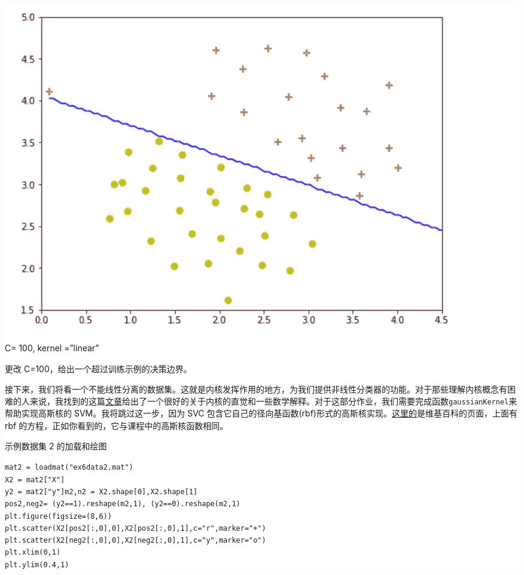![](img/fad6d185955fcde2686447f8a48a08e9.png)

C= 100, kernel =”linear”

更改 C=100，给出一个超过训练示例的决策边界。

接下来，我们将看一个不能线性分离的数据集。这就是内核发挥作用的地方，为我们提供非线性分类器的功能。对于那些理解内核概念有困难的人来说，我找到的这篇[文章](/understanding-the-kernel-trick-e0bc6112ef78)给出了一个很好的关于内核的直觉和一些数学解释。对于这部分作业，我们需要完成函数`gaussianKernel`来帮助实现高斯核的 SVM。我将跳过这一步，因为 SVC 包含它自己的径向基函数(rbf)形式的高斯核实现。[这里的](https://en.wikipedia.org/wiki/Radial_basis_function_kernel)是维基百科的页面，上面有 rbf 的方程，正如你看到的，它与课程中的高斯核函数相同。

示例数据集 2 的加载和绘图

```
mat2 = loadmat("ex6data2.mat")
X2 = mat2["X"]
y2 = mat2["y"]m2,n2 = X2.shape[0],X2.shape[1]
pos2,neg2= (y2==1).reshape(m2,1), (y2==0).reshape(m2,1)
plt.figure(figsize=(8,6))
plt.scatter(X2[pos2[:,0],0],X2[pos2[:,0],1],c="r",marker="+")
plt.scatter(X2[neg2[:,0],0],X2[neg2[:,0],1],c="y",marker="o")
plt.xlim(0,1)
plt.ylim(0.4,1)
```

